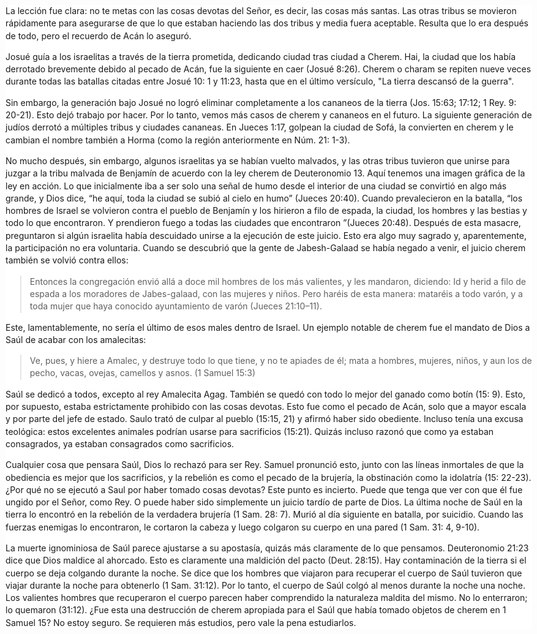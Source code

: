La lección fue clara: no te metas con las cosas devotas del Señor, es decir, las cosas más santas. Las otras tribus se movieron rápidamente para asegurarse de que lo que estaban haciendo las dos tribus y media fuera aceptable. Resulta que lo era después de todo, pero el recuerdo de Acán lo aseguró.

Josué guía a los israelitas a través de la tierra prometida, dedicando ciudad tras ciudad a Cherem. Hai, la ciudad que los había derrotado brevemente debido al pecado de Acán, fue la siguiente en caer (Josué 8:26). Cherem o charam se repiten nueve veces durante todas las batallas citadas entre Josué 10: 1 y 11:23, hasta que en el último versículo, "La tierra descansó de la guerra".

Sin embargo, la generación bajo Josué no logró eliminar completamente a los cananeos de la tierra (Jos. 15:63; 17:12; 1 Rey. 9: 20-21). Esto dejó trabajo por hacer. Por lo tanto, vemos más casos de cherem y cananeos en el futuro. La siguiente generación de judíos derrotó a múltiples tribus y ciudades cananeas. En Jueces 1:17, golpean la ciudad de Sofá, la convierten en cherem y le cambian el nombre también a Horma (como la región anteriormente en Núm. 21: 1-3).

No mucho después, sin embargo, algunos israelitas ya se habían vuelto malvados, y las otras tribus tuvieron que unirse para juzgar a la tribu malvada de Benjamín de acuerdo con la ley cherem de Deuteronomio 13. Aquí tenemos una imagen gráfica de la ley en acción. Lo que inicialmente iba a ser solo una señal de humo desde el interior de una ciudad se convirtió en algo más grande, y Dios dice, “he aquí, toda la ciudad se subió al cielo en humo” (Jueces 20:40). Cuando prevalecieron en la batalla, “los hombres de Israel se volvieron contra el pueblo de Benjamín y los hirieron a filo de espada, la ciudad, los hombres y las bestias y todo lo que encontraron. Y prendieron fuego a todas las ciudades que encontraron ”(Jueces 20:48). Después de esta masacre, preguntaron si algún israelita había descuidado unirse a la ejecución de este juicio. Esto era algo muy sagrado y, aparentemente, la participación no era voluntaria. Cuando se descubrió que la gente de Jabesh-Galaad se había negado a venir, el juicio cherem también se volvió contra ellos:

> Entonces la congregación envió allá a doce mil hombres de los más valientes, y les mandaron, diciendo: Id y herid a filo de espada a los moradores de Jabes-galaad, con las mujeres y niños. Pero haréis de esta manera: mataréis a todo varón, y a toda mujer que haya conocido ayuntamiento de varón (Jueces 21:10–11).

Este, lamentablemente, no sería el último de esos males dentro de Israel. Un ejemplo notable de cherem fue el mandato de Dios a Saúl de acabar con los amalecitas:

> Ve, pues, y hiere a Amalec, y destruye todo lo que tiene, y no te apiades de él; mata a hombres, mujeres, niños, y aun los de pecho, vacas, ovejas, camellos y asnos. (1 Samuel 15:3)

Saúl se dedicó a todos, excepto al rey Amalecita Agag. También se quedó con todo lo mejor del ganado como botín (15: 9). Esto, por supuesto, estaba estrictamente prohibido con las cosas devotas. Esto fue como el pecado de Acán, solo que a mayor escala y por parte del jefe de estado. Saulo trató de culpar al pueblo (15:15, 21) y afirmó haber sido obediente. Incluso tenía una excusa teológica: estos excelentes animales podrían usarse para sacrificios (15:21). Quizás incluso razonó que como ya estaban consagrados, ya estaban consagrados como sacrificios.

Cualquier cosa que pensara Saúl, Dios lo rechazó para ser Rey. Samuel pronunció esto, junto con las líneas inmortales de que la obediencia es mejor que los sacrificios, y la rebelión es como el pecado de la brujería, la obstinación como la idolatría (15: 22-23). ¿Por qué no se ejecutó a Saul por haber tomado cosas devotas? Este punto es incierto. Puede que tenga que ver con que él fue ungido por el Señor, como Rey. O puede haber sido simplemente un juicio tardío de parte de Dios. La última noche de Saúl en la tierra lo encontró en la rebelión de la verdadera brujería (1 Sam. 28: 7). Murió al día siguiente en batalla, por suicidio. Cuando las fuerzas enemigas lo encontraron, le cortaron la cabeza y luego colgaron su cuerpo en una pared (1 Sam. 31: 4, 9-10).

La muerte ignominiosa de Saúl parece ajustarse a su apostasía, quizás más claramente de lo que pensamos. Deuteronomio 21:23 dice que Dios maldice al ahorcado. Esto es claramente una maldición del pacto (Deut. 28:15). Hay contaminación de la tierra si el cuerpo se deja colgando durante la noche. Se dice que los hombres que viajaron para recuperar el cuerpo de Saúl tuvieron que viajar durante la noche para obtenerlo (1 Sam. 31:12). Por lo tanto, el cuerpo de Saúl colgó al menos durante la noche una noche. Los valientes hombres que recuperaron el cuerpo parecen haber comprendido la naturaleza maldita del mismo. No lo enterraron; lo quemaron (31:12). ¿Fue esta una destrucción de cherem apropiada para el Saúl que había tomado objetos de cherem en 1 Samuel 15? No estoy seguro. Se requieren más estudios, pero vale la pena estudiarlos.
